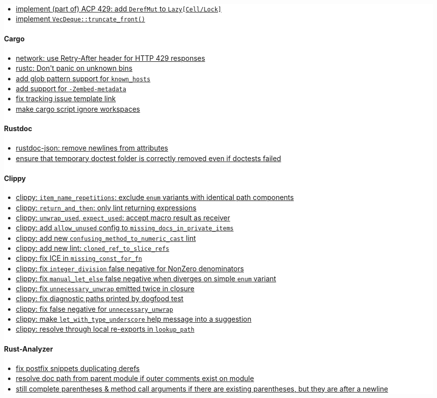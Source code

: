 * [implement (part of) ACP 429: add `DerefMut` to `Lazy[Cell/Lock]`](https://github.com/rust-lang/rust/pull/129334)
* [implement `VecDeque::truncate_front()`](https://github.com/rust-lang/rust/pull/140668)

#### Cargo

* [network: use Retry-After header for HTTP 429 responses](https://github.com/rust-lang/cargo/pull/15463)
* [rustc: Don't panic on unknown bins](https://github.com/rust-lang/cargo/pull/15497)
* [add glob pattern support for `known_hosts`](https://github.com/rust-lang/cargo/pull/15508)
* [add support for `-Zembed-metadata`](https://github.com/rust-lang/cargo/pull/15378)
* [fix tracking issue template link](https://github.com/rust-lang/cargo/pull/15494)
* [make cargo script ignore workspaces](https://github.com/rust-lang/cargo/pull/15496)

#### Rustdoc

* [rustdoc-json: remove newlines from attributes](https://github.com/rust-lang/rust/pull/140762)
* [ensure that temporary doctest folder is correctly removed even if doctests failed](https://github.com/rust-lang/rust/pull/140706)

#### Clippy

* [clippy: `item_name_repetitions`: exclude `enum` variants with identical path components](https://github.com/rust-lang/rust-clippy/pull/14619)
* [clippy: `return_and_then`: only lint returning expressions](https://github.com/rust-lang/rust-clippy/pull/14783)
* [clippy: `unwrap_used`, `expect_used`: accept macro result as receiver](https://github.com/rust-lang/rust-clippy/pull/14575)
* [clippy: add `allow_unused` config to `missing_docs_in_private_items`](https://github.com/rust-lang/rust-clippy/pull/14453)
* [clippy: add new `confusing_method_to_numeric_cast` lint](https://github.com/rust-lang/rust-clippy/pull/13979)
* [clippy: add new lint: `cloned_ref_to_slice_refs`](https://github.com/rust-lang/rust-clippy/pull/14284)
* [clippy: fix ICE in `missing_const_for_fn`](https://github.com/rust-lang/rust-clippy/pull/14776)
* [clippy: fix `integer_division` false negative for NonZero denominators](https://github.com/rust-lang/rust-clippy/pull/14664)
* [clippy: fix `manual_let_else` false negative when diverges on simple `enum` variant](https://github.com/rust-lang/rust-clippy/pull/14732)
* [clippy: fix `unnecessary_unwrap` emitted twice in closure](https://github.com/rust-lang/rust-clippy/pull/14770)
* [clippy: fix diagnostic paths printed by dogfood test](https://github.com/rust-lang/rust-clippy/pull/14746)
* [clippy: fix false negative for `unnecessary_unwrap`](https://github.com/rust-lang/rust-clippy/pull/14758)
* [clippy: make `let_with_type_underscore` help message into a suggestion](https://github.com/rust-lang/rust-clippy/pull/14749)
* [clippy: resolve through local re-exports in `lookup_path`](https://github.com/rust-lang/rust-clippy/pull/14772)

#### Rust-Analyzer

* [fix postfix snippets duplicating derefs](https://github.com/rust-lang/rust-analyzer/pull/19764)
* [resolve doc path from parent module if outer comments exist on module](https://github.com/rust-lang/rust-analyzer/pull/19507)
* [still complete parentheses & method call arguments if there are existing parentheses, but they are after a newline](https://github.com/rust-lang/rust-analyzer/pull/19763)


[submit_crate]: https://users.rust-lang.org/t/crate-of-the-week/2704
[merged]: https://github.com/search?q=is%3Apr+org%3Arust-lang+is%3Amerged+merged%3A2025-05-06..2025-05-13
[calendar]: https://www.google.com/calendar/embed?src=apd9vmbc22egenmtu5l6c5jbfc%40group.calendar.google.com
[community]: mailto:community-team@rust-lang.org